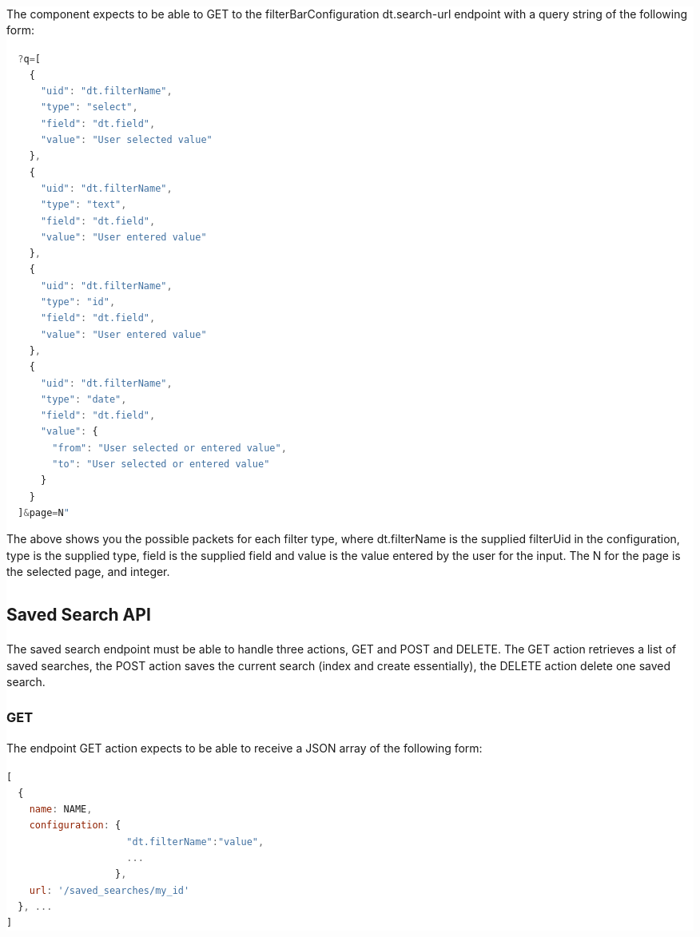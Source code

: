 The component expects to be able to GET to the filterBarConfiguration dt.search-url endpoint with a query string of the following form:

```javascript
  ?q=[
    {
      "uid": "dt.filterName",
      "type": "select",
      "field": "dt.field",
      "value": "User selected value"
    },
    {
      "uid": "dt.filterName",
      "type": "text",
      "field": "dt.field",
      "value": "User entered value"
    },
    {
      "uid": "dt.filterName",
      "type": "id",
      "field": "dt.field",
      "value": "User entered value"
    },
    {
      "uid": "dt.filterName",
      "type": "date",
      "field": "dt.field",
      "value": {
        "from": "User selected or entered value",
        "to": "User selected or entered value"
      }
    }
  ]&page=N"
```

The above shows you the possible packets for each filter type, where dt.filterName is the supplied filterUid in the configuration, type is the supplied type, field is the supplied field and value is the value entered by the user for the input. The N for the page is the selected page, and integer.

## Saved Search API

The saved search endpoint must be able to handle three actions, GET and POST and DELETE. The GET action retrieves a list of saved searches, the POST action saves the current search (index and create essentially), the DELETE action delete one saved search.

### GET

The endpoint GET action expects to be able to receive a JSON array of the following form:

```javascript
[
  {
    name: NAME,
    configuration: {
                     "dt.filterName":"value",
                     ...
                   },
    url: '/saved_searches/my_id'
  }, ...
]
```

